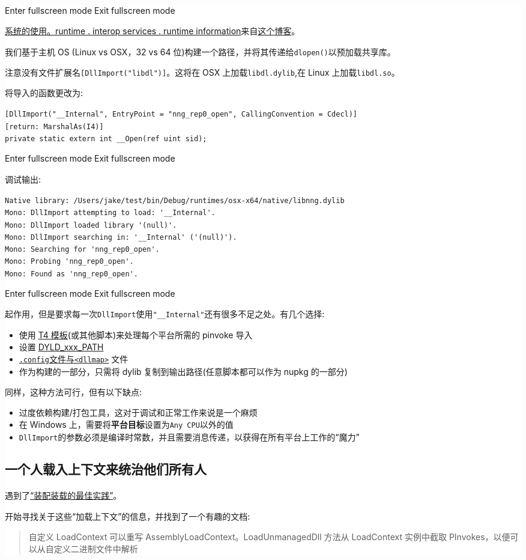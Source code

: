 Enter fullscreen mode Exit fullscreen mode

[系统的使用。runtime . interop services . runtime information](https://docs.microsoft.com/en-us/dotnet/api/system.runtime.interopservices.runtimeinformation)来自[这个博客](https://codepedia.info/dotnet-core-to-detect-operating-system-os-platform/)。

我们基于主机 OS (Linux vs OSX，32 vs 64 位)构建一个路径，并将其传递给`dlopen()`以预加载共享库。

注意没有文件扩展名`[DllImport("libdl")]`。这将在 OSX 上加载`libdl.dylib`,在 Linux 上加载`libdl.so`。

将导入的函数更改为:

```
[DllImport("__Internal", EntryPoint = "nng_rep0_open", CallingConvention = Cdecl)]
[return: MarshalAs(I4)]
private static extern int __Open(ref uint sid); 
```

Enter fullscreen mode Exit fullscreen mode

调试输出:

```
Native library: /Users/jake/test/bin/Debug/runtimes/osx-x64/native/libnng.dylib
Mono: DllImport attempting to load: '__Internal'.
Mono: DllImport loaded library '(null)'.
Mono: DllImport searching in: '__Internal' ('(null)').
Mono: Searching for 'nng_rep0_open'.
Mono: Probing 'nng_rep0_open'.
Mono: Found as 'nng_rep0_open'. 
```

Enter fullscreen mode Exit fullscreen mode

起作用，但是要求每一次`DllImport`使用`"__Internal"`还有很多不足之处。有几个选择:

*   使用 [T4 模板](https://docs.microsoft.com/en-us/visualstudio/modeling/code-generation-and-t4-text-templates?view=vs-2017)(或其他脚本)来处理每个平台所需的 pinvoke 导入
*   设置 [DYLD_xxx_PATH](https://www.mono-project.com/docs/advanced/pinvoke/#macos-framework-and-dylib-search-path)
*   [`.config`文件与`<dllmap>`](https://www.mono-project.com/docs/advanced/pinvoke/#library-names) 文件
*   作为构建的一部分，只需将 dylib 复制到输出路径(任意脚本都可以作为 nupkg 的一部分)

同样，这种方法可行，但有以下缺点:

*   过度依赖构建/打包工具，这对于调试和正常工作来说是一个麻烦
*   在 Windows 上，需要将**平台目标**设置为`Any CPU`以外的值
*   `DllImport`的参数必须是编译时常数，并且需要消息传递，以获得在所有平台上工作的“魔力”

## 一个人载入上下文来统治他们所有人

遇到了[“装配装载的最佳实践”](https://docs.microsoft.com/en-us/dotnet/framework/deployment/best-practices-for-assembly-loading)。

开始寻找关于这些“加载上下文”的信息，并找到了一个有趣的文档:

> 自定义 LoadContext 可以重写 AssemblyLoadContext。LoadUnmanagedDll 方法从 LoadContext 实例中截取 PInvokes，以便可以从自定义二进制文件中解析
